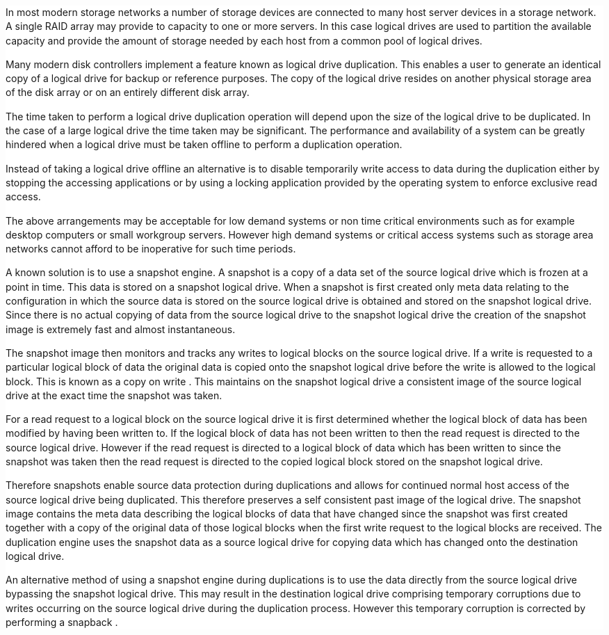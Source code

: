 In most modern storage networks a number of storage devices are connected to many host server devices in a storage network. A single RAID array may provide to capacity to one or more servers. In this case logical drives are used to partition the available capacity and provide the amount of storage needed by each host from a common pool of logical drives.

Many modern disk controllers implement a feature known as logical drive duplication. This enables a user to generate an identical copy of a logical drive for backup or reference purposes. The copy of the logical drive resides on another physical storage area of the disk array or on an entirely different disk array.

The time taken to perform a logical drive duplication operation will depend upon the size of the logical drive to be duplicated. In the case of a large logical drive the time taken may be significant. The performance and availability of a system can be greatly hindered when a logical drive must be taken offline to perform a duplication operation.

Instead of taking a logical drive offline an alternative is to disable temporarily write access to data during the duplication either by stopping the accessing applications or by using a locking application provided by the operating system to enforce exclusive read access.

The above arrangements may be acceptable for low demand systems or non time critical environments such as for example desktop computers or small workgroup servers. However high demand systems or critical access systems such as storage area networks cannot afford to be inoperative for such time periods.

A known solution is to use a snapshot engine. A snapshot is a copy of a data set of the source logical drive which is frozen at a point in time. This data is stored on a snapshot logical drive. When a snapshot is first created only meta data relating to the configuration in which the source data is stored on the source logical drive is obtained and stored on the snapshot logical drive. Since there is no actual copying of data from the source logical drive to the snapshot logical drive the creation of the snapshot image is extremely fast and almost instantaneous.

The snapshot image then monitors and tracks any writes to logical blocks on the source logical drive. If a write is requested to a particular logical block of data the original data is copied onto the snapshot logical drive before the write is allowed to the logical block. This is known as a copy on write . This maintains on the snapshot logical drive a consistent image of the source logical drive at the exact time the snapshot was taken.

For a read request to a logical block on the source logical drive it is first determined whether the logical block of data has been modified by having been written to. If the logical block of data has not been written to then the read request is directed to the source logical drive. However if the read request is directed to a logical block of data which has been written to since the snapshot was taken then the read request is directed to the copied logical block stored on the snapshot logical drive.

Therefore snapshots enable source data protection during duplications and allows for continued normal host access of the source logical drive being duplicated. This therefore preserves a self consistent past image of the logical drive. The snapshot image contains the meta data describing the logical blocks of data that have changed since the snapshot was first created together with a copy of the original data of those logical blocks when the first write request to the logical blocks are received. The duplication engine uses the snapshot data as a source logical drive for copying data which has changed onto the destination logical drive.

An alternative method of using a snapshot engine during duplications is to use the data directly from the source logical drive bypassing the snapshot logical drive. This may result in the destination logical drive comprising temporary corruptions due to writes occurring on the source logical drive during the duplication process. However this temporary corruption is corrected by performing a snapback .
